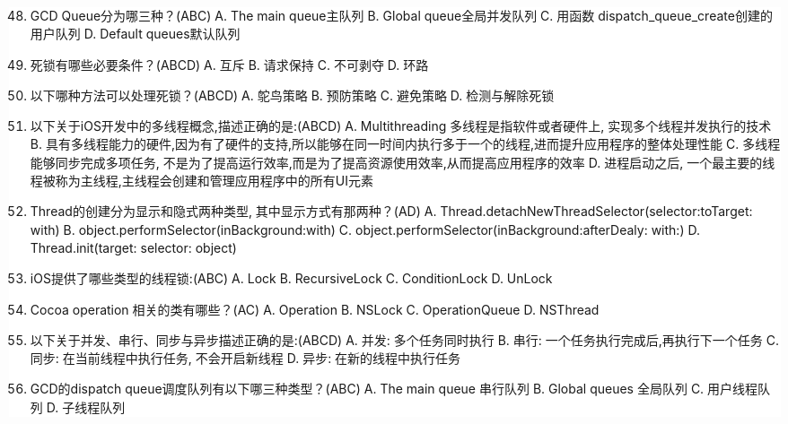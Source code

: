 48. GCD Queue分为哪三种？(ABC)
A. The main queue主队列
B. Global queue全局并发队列
C. 用函数 dispatch_queue_create创建的用户队列
D. Default queues默认队列


49. 死锁有哪些必要条件？(ABCD)
A. 互斥
B. 请求保持
C. 不可剥夺
D. 环路

50. 以下哪种方法可以处理死锁？(ABCD)
A. 鸵鸟策略
B. 预防策略
C. 避免策略
D. 检测与解除死锁


51. 以下关于iOS开发中的多线程概念,描述正确的是:(ABCD)
A. Multithreading 多线程是指软件或者硬件上, 实现多个线程并发执行的技术
B. 具有多线程能力的硬件,因为有了硬件的支持,所以能够在同一时间内执行多于一个的线程,进而提升应用程序的整体处理性能
C. 多线程能够同步完成多项任务, 不是为了提高运行效率,而是为了提高资源使用效率,从而提高应用程序的效率
D. 进程启动之后, 一个最主要的线程被称为主线程,主线程会创建和管理应用程序中的所有UI元素


52. Thread的创建分为显示和隐式两种类型, 其中显示方式有那两种？(AD)
A. Thread.detachNewThreadSelector(selector:toTarget: with)
B. object.performSelector(inBackground:with)
C. object.performSelector(inBackground:afterDealy: with:)
D. Thread.init(target: selector: object)


53. iOS提供了哪些类型的线程锁:(ABC)
A. Lock
B. RecursiveLock
C. ConditionLock
D. UnLock

54. Cocoa operation 相关的类有哪些？(AC)
A. Operation
B. NSLock
C. OperationQueue
D. NSThread




55. 以下关于并发、串行、同步与异步描述正确的是:(ABCD)
A. 并发: 多个任务同时执行
B. 串行: 一个任务执行完成后,再执行下一个任务
C. 同步: 在当前线程中执行任务, 不会开启新线程
D. 异步: 在新的线程中执行任务



56. GCD的dispatch queue调度队列有以下哪三种类型？(ABC)
A. The main queue 串行队列
B.  Global queues 全局队列
C. 用户线程队列
D. 子线程队列
